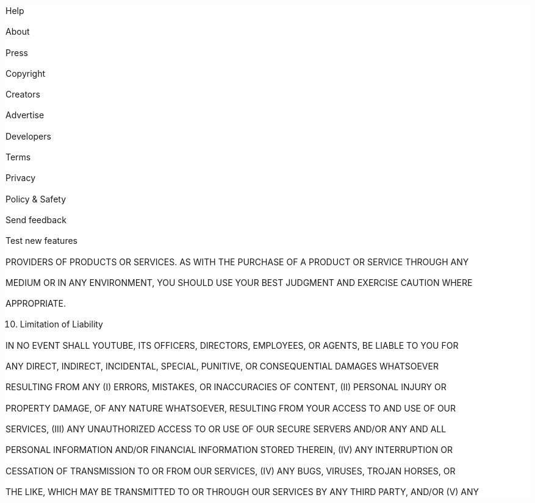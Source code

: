 
Help


About


 Press


 Copyright


 Creators


 Advertise


 Developers


Terms


 Privacy


 Policy & Safety 


Send feedback


 Test new features 


PROVIDERS OF PRODUCTS OR SERVICES. AS WITH THE PURCHASE OF A PRODUCT OR SERVICE THROUGH ANY


MEDIUM OR IN ANY ENVIRONMENT, YOU SHOULD USE YOUR BEST JUDGMENT AND EXERCISE CAUTION WHERE


APPROPRIATE.


10. Limitation of Liability


IN NO EVENT SHALL YOUTUBE, ITS OFFICERS, DIRECTORS, EMPLOYEES, OR AGENTS, BE LIABLE TO YOU FOR


ANY DIRECT, INDIRECT, INCIDENTAL, SPECIAL, PUNITIVE, OR CONSEQUENTIAL DAMAGES WHATSOEVER


RESULTING FROM ANY (I) ERRORS, MISTAKES, OR INACCURACIES OF CONTENT, (II) PERSONAL INJURY OR


PROPERTY DAMAGE, OF ANY NATURE WHATSOEVER, RESULTING FROM YOUR ACCESS TO AND USE OF OUR


SERVICES, (III) ANY UNAUTHORIZED ACCESS TO OR USE OF OUR SECURE SERVERS AND/OR ANY AND ALL


PERSONAL INFORMATION AND/OR FINANCIAL INFORMATION STORED THEREIN, (IV) ANY INTERRUPTION OR


CESSATION OF TRANSMISSION TO OR FROM OUR SERVICES, (IV) ANY BUGS, VIRUSES, TROJAN HORSES, OR


THE LIKE, WHICH MAY BE TRANSMITTED TO OR THROUGH OUR SERVICES BY ANY THIRD PARTY, AND/OR (V) ANY

